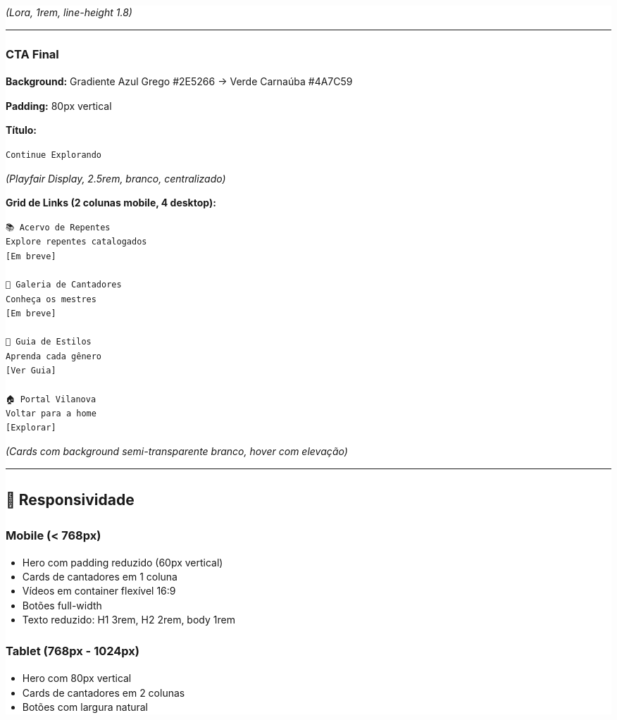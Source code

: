 _(Lora, 1rem, line-height 1.8)_

---

### CTA Final

**Background:** Gradiente Azul Grego #2E5266 → Verde Carnaúba #4A7C59

**Padding:** 80px vertical

**Título:**
```
Continue Explorando
```
_(Playfair Display, 2.5rem, branco, centralizado)_

**Grid de Links (2 colunas mobile, 4 desktop):**

```
📚 Acervo de Repentes
Explore repentes catalogados
[Em breve]

🎵 Galeria de Cantadores
Conheça os mestres
[Em breve]

📖 Guia de Estilos
Aprenda cada gênero
[Ver Guia]

🏠 Portal Vilanova
Voltar para a home
[Explorar]
```

_(Cards com background semi-transparente branco, hover com elevação)_

---

## 📱 Responsividade

### Mobile (< 768px)
- Hero com padding reduzido (60px vertical)
- Cards de cantadores em 1 coluna
- Vídeos em container flexível 16:9
- Botões full-width
- Texto reduzido: H1 3rem, H2 2rem, body 1rem

### Tablet (768px - 1024px)
- Hero com 80px vertical
- Cards de cantadores em 2 colunas
- Botões com largura natural

